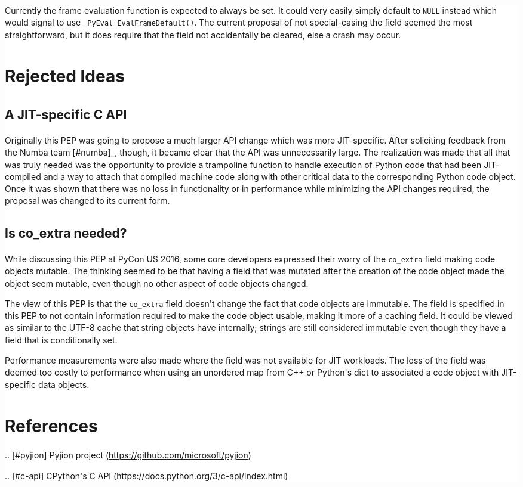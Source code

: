 Currently the frame evaluation function is expected to always be set.
It could very easily simply default to ``NULL`` instead which would
signal to use ``_PyEval_EvalFrameDefault()``. The current proposal of
not special-casing the field seemed the most straightforward, but it
does require that the field not accidentally be cleared, else a crash
may occur.


Rejected Ideas
==============

A JIT-specific C API
--------------------

Originally this PEP was going to propose a much larger API change
which was more JIT-specific. After soliciting feedback from the Numba
team [#numba]_, though, it became clear that the API was unnecessarily
large. The realization was made that all that was truly needed was the
opportunity to provide a trampoline function to handle execution of
Python code that had been JIT-compiled and a way to attach that
compiled machine code along with other critical data to the
corresponding Python code object. Once it was shown that there was no
loss in functionality or in performance while minimizing the API
changes required, the proposal was changed to its current form.


Is co_extra needed?
-------------------

While discussing this PEP at PyCon US 2016, some core developers
expressed their worry of the ``co_extra`` field making code objects
mutable. The thinking seemed to be that having a field that was
mutated after the creation of the code object made the object seem
mutable, even though no other aspect of code objects changed.

The view of this PEP is that the `co_extra` field doesn't change the
fact that code objects are immutable. The field is specified in this
PEP to not contain information required to make the code object
usable, making it more of a caching field. It could be viewed as
similar to the UTF-8 cache that string objects have internally;
strings are still considered immutable even though they have a field
that is conditionally set.

Performance measurements were also made where the field was not
available for JIT workloads. The loss of the field was deemed too
costly to performance when using an unordered map from C++ or Python's
dict to associated a code object with JIT-specific data objects.


References
==========

.. [#pyjion] Pyjion project
   (https://github.com/microsoft/pyjion)

.. [#c-api] CPython's C API
   (https://docs.python.org/3/c-api/index.html)
